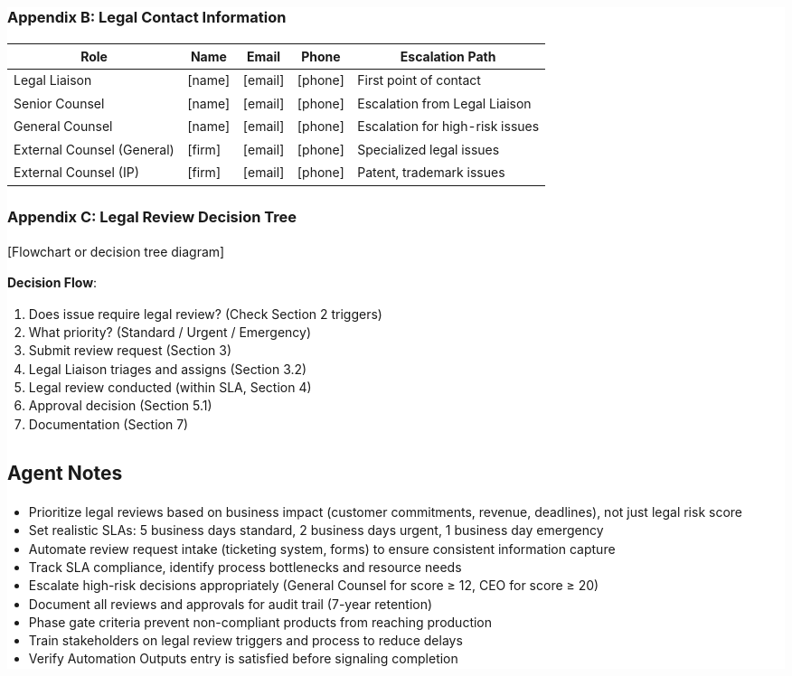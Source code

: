 ### Appendix B: Legal Contact Information

| Role | Name | Email | Phone | Escalation Path |
| --- | --- | --- | --- | --- |
| Legal Liaison | [name] | [email] | [phone] | First point of contact |
| Senior Counsel | [name] | [email] | [phone] | Escalation from Legal Liaison |
| General Counsel | [name] | [email] | [phone] | Escalation for high-risk issues |
| External Counsel (General) | [firm] | [email] | [phone] | Specialized legal issues |
| External Counsel (IP) | [firm] | [email] | [phone] | Patent, trademark issues |

### Appendix C: Legal Review Decision Tree

[Flowchart or decision tree diagram]

**Decision Flow**:
1. Does issue require legal review? (Check Section 2 triggers)
2. What priority? (Standard / Urgent / Emergency)
3. Submit review request (Section 3)
4. Legal Liaison triages and assigns (Section 3.2)
5. Legal review conducted (within SLA, Section 4)
6. Approval decision (Section 5.1)
7. Documentation (Section 7)

## Agent Notes

- Prioritize legal reviews based on business impact (customer commitments, revenue, deadlines), not just legal risk score
- Set realistic SLAs: 5 business days standard, 2 business days urgent, 1 business day emergency
- Automate review request intake (ticketing system, forms) to ensure consistent information capture
- Track SLA compliance, identify process bottlenecks and resource needs
- Escalate high-risk decisions appropriately (General Counsel for score ≥ 12, CEO for score ≥ 20)
- Document all reviews and approvals for audit trail (7-year retention)
- Phase gate criteria prevent non-compliant products from reaching production
- Train stakeholders on legal review triggers and process to reduce delays
- Verify Automation Outputs entry is satisfied before signaling completion
